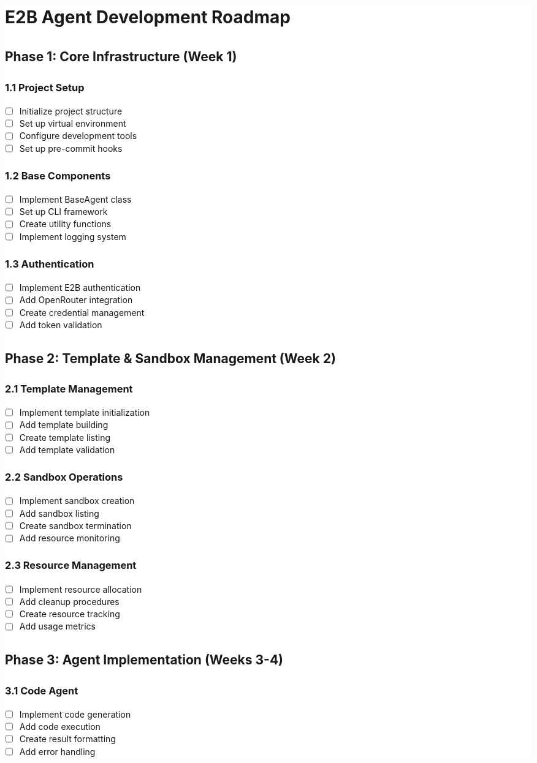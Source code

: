 # E2B Agent Development Roadmap

## Phase 1: Core Infrastructure (Week 1)

### 1.1 Project Setup
- [ ] Initialize project structure
- [ ] Set up virtual environment
- [ ] Configure development tools
- [ ] Set up pre-commit hooks

### 1.2 Base Components
- [ ] Implement BaseAgent class
- [ ] Set up CLI framework
- [ ] Create utility functions
- [ ] Implement logging system

### 1.3 Authentication
- [ ] Implement E2B authentication
- [ ] Add OpenRouter integration
- [ ] Create credential management
- [ ] Add token validation

## Phase 2: Template & Sandbox Management (Week 2)

### 2.1 Template Management
- [ ] Implement template initialization
- [ ] Add template building
- [ ] Create template listing
- [ ] Add template validation

### 2.2 Sandbox Operations
- [ ] Implement sandbox creation
- [ ] Add sandbox listing
- [ ] Create sandbox termination
- [ ] Add resource monitoring

### 2.3 Resource Management
- [ ] Implement resource allocation
- [ ] Add cleanup procedures
- [ ] Create resource tracking
- [ ] Add usage metrics

## Phase 3: Agent Implementation (Weeks 3-4)

### 3.1 Code Agent
- [ ] Implement code generation
- [ ] Add code execution
- [ ] Create result formatting
- [ ] Add error handling
